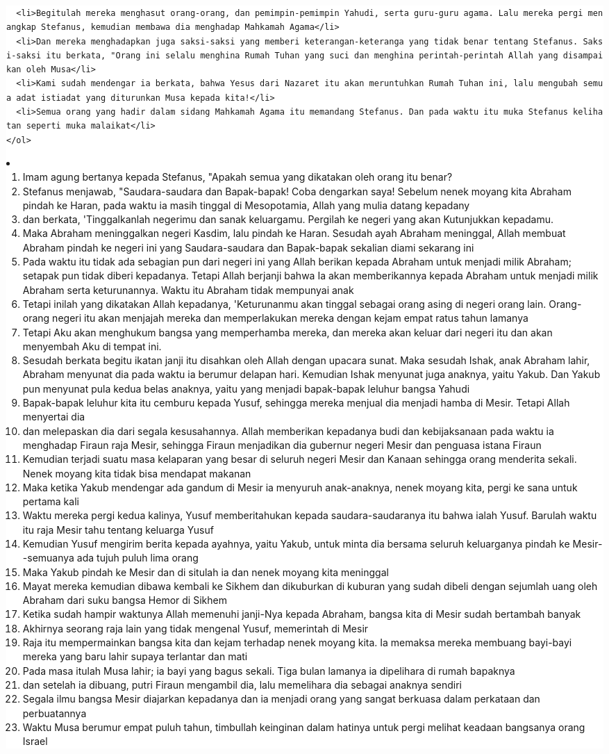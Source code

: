       <li>Begitulah mereka menghasut orang-orang, dan pemimpin-pemimpin Yahudi, serta guru-guru agama. Lalu mereka pergi menangkap Stefanus, kemudian membawa dia menghadap Mahkamah Agama</li>
      <li>Dan mereka menghadapkan juga saksi-saksi yang memberi keterangan-keteranga yang tidak benar tentang Stefanus. Saksi-saksi itu berkata, "Orang ini selalu menghina Rumah Tuhan yang suci dan menghina perintah-perintah Allah yang disampaikan oleh Musa</li>
      <li>Kami sudah mendengar ia berkata, bahwa Yesus dari Nazaret itu akan meruntuhkan Rumah Tuhan ini, lalu mengubah semua adat istiadat yang diturunkan Musa kepada kita!</li>
      <li>Semua orang yang hadir dalam sidang Mahkamah Agama itu memandang Stefanus. Dan pada waktu itu muka Stefanus kelihatan seperti muka malaikat</li>
    </ol>
  </li>
  <li>
    <ol>
      <li>Imam agung bertanya kepada Stefanus, "Apakah semua yang dikatakan oleh orang itu benar?</li>
      <li>Stefanus menjawab, "Saudara-saudara dan Bapak-bapak! Coba dengarkan saya! Sebelum nenek moyang kita Abraham pindah ke Haran, pada waktu ia masih tinggal di Mesopotamia, Allah yang mulia datang kepadany</li>
      <li>dan berkata, 'Tinggalkanlah negerimu dan sanak keluargamu. Pergilah ke negeri yang akan Kutunjukkan kepadamu.</li>
      <li>Maka Abraham meninggalkan negeri Kasdim, lalu pindah ke Haran. Sesudah ayah Abraham meninggal, Allah membuat Abraham pindah ke negeri ini yang Saudara-saudara dan Bapak-bapak sekalian diami sekarang ini</li>
      <li>Pada waktu itu tidak ada sebagian pun dari negeri ini yang Allah berikan kepada Abraham untuk menjadi milik Abraham; setapak pun tidak diberi kepadanya. Tetapi Allah berjanji bahwa Ia akan memberikannya kepada Abraham untuk menjadi milik Abraham serta keturunannya. Waktu itu Abraham tidak mempunyai anak</li>
      <li>Tetapi inilah yang dikatakan Allah kepadanya, 'Keturunanmu akan tinggal sebagai orang asing di negeri orang lain. Orang-orang negeri itu akan menjajah mereka dan memperlakukan mereka dengan kejam empat ratus tahun lamanya</li>
      <li>Tetapi Aku akan menghukum bangsa yang memperhamba mereka, dan mereka akan keluar dari negeri itu dan akan menyembah Aku di tempat ini.</li>
      <li>Sesudah berkata begitu ikatan janji itu disahkan oleh Allah dengan upacara sunat. Maka sesudah Ishak, anak Abraham lahir, Abraham menyunat dia pada waktu ia berumur delapan hari. Kemudian Ishak menyunat juga anaknya, yaitu Yakub. Dan Yakub pun menyunat pula kedua belas anaknya, yaitu yang menjadi bapak-bapak leluhur bangsa Yahudi</li>
      <li>Bapak-bapak leluhur kita itu cemburu kepada Yusuf, sehingga mereka menjual dia menjadi hamba di Mesir. Tetapi Allah menyertai dia</li>
      <li>dan melepaskan dia dari segala kesusahannya. Allah memberikan kepadanya budi dan kebijaksanaan pada waktu ia menghadap Firaun raja Mesir, sehingga Firaun menjadikan dia gubernur negeri Mesir dan penguasa istana Firaun</li>
      <li>Kemudian terjadi suatu masa kelaparan yang besar di seluruh negeri Mesir dan Kanaan sehingga orang menderita sekali. Nenek moyang kita tidak bisa mendapat makanan</li>
      <li>Maka ketika Yakub mendengar ada gandum di Mesir ia menyuruh anak-anaknya, nenek moyang kita, pergi ke sana untuk pertama kali</li>
      <li>Waktu mereka pergi kedua kalinya, Yusuf memberitahukan kepada saudara-saudaranya itu bahwa ialah Yusuf. Barulah waktu itu raja Mesir tahu tentang keluarga Yusuf</li>
      <li>Kemudian Yusuf mengirim berita kepada ayahnya, yaitu Yakub, untuk minta dia bersama seluruh keluarganya pindah ke Mesir--semuanya ada tujuh puluh lima orang</li>
      <li>Maka Yakub pindah ke Mesir dan di situlah ia dan nenek moyang kita meninggal</li>
      <li>Mayat mereka kemudian dibawa kembali ke Sikhem dan dikuburkan di kuburan yang sudah dibeli dengan sejumlah uang oleh Abraham dari suku bangsa Hemor di Sikhem</li>
      <li>Ketika sudah hampir waktunya Allah memenuhi janji-Nya kepada Abraham, bangsa kita di Mesir sudah bertambah banyak</li>
      <li>Akhirnya seorang raja lain yang tidak mengenal Yusuf, memerintah di Mesir</li>
      <li>Raja itu mempermainkan bangsa kita dan kejam terhadap nenek moyang kita. Ia memaksa mereka membuang bayi-bayi mereka yang baru lahir supaya terlantar dan mati</li>
      <li>Pada masa itulah Musa lahir; ia bayi yang bagus sekali. Tiga bulan lamanya ia dipelihara di rumah bapaknya</li>
      <li>dan setelah ia dibuang, putri Firaun mengambil dia, lalu memelihara dia sebagai anaknya sendiri</li>
      <li>Segala ilmu bangsa Mesir diajarkan kepadanya dan ia menjadi orang yang sangat berkuasa dalam perkataan dan perbuatannya</li>
      <li>Waktu Musa berumur empat puluh tahun, timbullah keinginan dalam hatinya untuk pergi melihat keadaan bangsanya orang Israel</li>